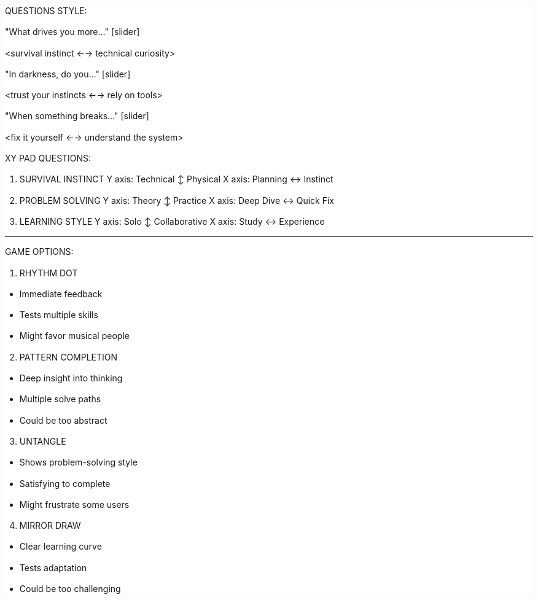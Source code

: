 QUESTIONS STYLE:

"What drives you more…" [slider]

<survival instinct ←→ technical curiosity>

"In darkness, do you…" [slider]

<trust your instincts ←→ rely on tools>

"When something breaks…" [slider]

<fix it yourself ←→ understand the system>

XY PAD QUESTIONS:

1. SURVIVAL INSTINCT
   Y axis: Technical ↕ Physical
   X axis: Planning ↔ Instinct

2. PROBLEM SOLVING
   Y axis: Theory ↕ Practice
   X axis: Deep Dive ↔ Quick Fix

3. LEARNING STYLE
   Y axis: Solo ↕ Collaborative
   X axis: Study ↔ Experience


---

GAME OPTIONS:

1. RHYTHM DOT

+ Immediate feedback

+ Tests multiple skills

- Might favor musical people

2. PATTERN COMPLETION

+ Deep insight into thinking

+ Multiple solve paths

- Could be too abstract

3. UNTANGLE

+ Shows problem-solving style

+ Satisfying to complete

- Might frustrate some users

4. MIRROR DRAW

+ Clear learning curve

+ Tests adaptation

- Could be too challenging
